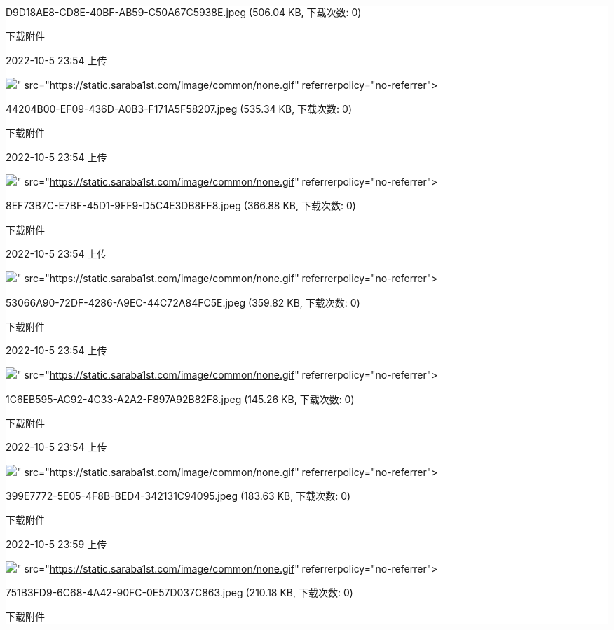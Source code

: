 D9D18AE8-CD8E-40BF-AB59-C50A67C5938E.jpeg
(506.04 KB, 下载次数: 0)

下载附件

2022-10-5 23:54 上传

<img src="https://img.saraba1st.com/forum/202210/05/235436tw6p8h6k45wk8y60.jpeg" referrerpolicy="no-referrer">" src="https://static.saraba1st.com/image/common/none.gif" referrerpolicy="no-referrer">

44204B00-EF09-436D-A0B3-F171A5F58207.jpeg
(535.34 KB, 下载次数: 0)

下载附件

2022-10-5 23:54 上传

<img src="https://img.saraba1st.com/forum/202210/05/235437f1m4f7rrfp5j1m4r.jpeg" referrerpolicy="no-referrer">" src="https://static.saraba1st.com/image/common/none.gif" referrerpolicy="no-referrer">

8EF73B7C-E7BF-45D1-9FF9-D5C4E3DB8FF8.jpeg
(366.88 KB, 下载次数: 0)

下载附件

2022-10-5 23:54 上传

<img src="https://img.saraba1st.com/forum/202210/05/235437zfidzieykdwzdtmh.jpeg" referrerpolicy="no-referrer">" src="https://static.saraba1st.com/image/common/none.gif" referrerpolicy="no-referrer">

53066A90-72DF-4286-A9EC-44C72A84FC5E.jpeg
(359.82 KB, 下载次数: 0)

下载附件

2022-10-5 23:54 上传

<img src="https://img.saraba1st.com/forum/202210/05/235438cz8ho9zx7n8bn9kt.jpeg" referrerpolicy="no-referrer">" src="https://static.saraba1st.com/image/common/none.gif" referrerpolicy="no-referrer">

1C6EB595-AC92-4C33-A2A2-F897A92B82F8.jpeg
(145.26 KB, 下载次数: 0)

下载附件

2022-10-5 23:54 上传

<img src="https://img.saraba1st.com/forum/202210/05/235438z0f820b6nngggg66.jpeg" referrerpolicy="no-referrer">" src="https://static.saraba1st.com/image/common/none.gif" referrerpolicy="no-referrer">

399E7772-5E05-4F8B-BED4-342131C94095.jpeg
(183.63 KB, 下载次数: 0)

下载附件

2022-10-5 23:59 上传

<img src="https://img.saraba1st.com/forum/202210/05/235923n2qdpkp6i0vp9ya2.jpeg" referrerpolicy="no-referrer">" src="https://static.saraba1st.com/image/common/none.gif" referrerpolicy="no-referrer">

751B3FD9-6C68-4A42-90FC-0E57D037C863.jpeg
(210.18 KB, 下载次数: 0)

下载附件
